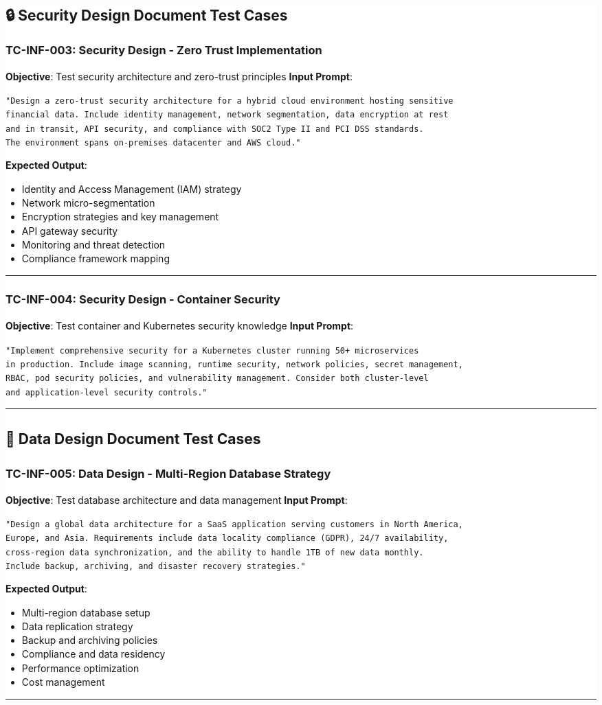 
## 🔒 Security Design Document Test Cases

### TC-INF-003: Security Design - Zero Trust Implementation
**Objective**: Test security architecture and zero-trust principles
**Input Prompt**: 
```
"Design a zero-trust security architecture for a hybrid cloud environment hosting sensitive 
financial data. Include identity management, network segmentation, data encryption at rest 
and in transit, API security, and compliance with SOC2 Type II and PCI DSS standards. 
The environment spans on-premises datacenter and AWS cloud."
```

**Expected Output**:
- Identity and Access Management (IAM) strategy
- Network micro-segmentation
- Encryption strategies and key management
- API gateway security
- Monitoring and threat detection
- Compliance framework mapping

---

### TC-INF-004: Security Design - Container Security
**Objective**: Test container and Kubernetes security knowledge
**Input Prompt**: 
```
"Implement comprehensive security for a Kubernetes cluster running 50+ microservices 
in production. Include image scanning, runtime security, network policies, secret management, 
RBAC, pod security policies, and vulnerability management. Consider both cluster-level 
and application-level security controls."
```

---

## 💾 Data Design Document Test Cases

### TC-INF-005: Data Design - Multi-Region Database Strategy
**Objective**: Test database architecture and data management
**Input Prompt**: 
```
"Design a global data architecture for a SaaS application serving customers in North America, 
Europe, and Asia. Requirements include data locality compliance (GDPR), 24/7 availability, 
cross-region data synchronization, and the ability to handle 1TB of new data monthly. 
Include backup, archiving, and disaster recovery strategies."
```

**Expected Output**:
- Multi-region database setup
- Data replication strategy
- Backup and archiving policies
- Compliance and data residency
- Performance optimization
- Cost management

---